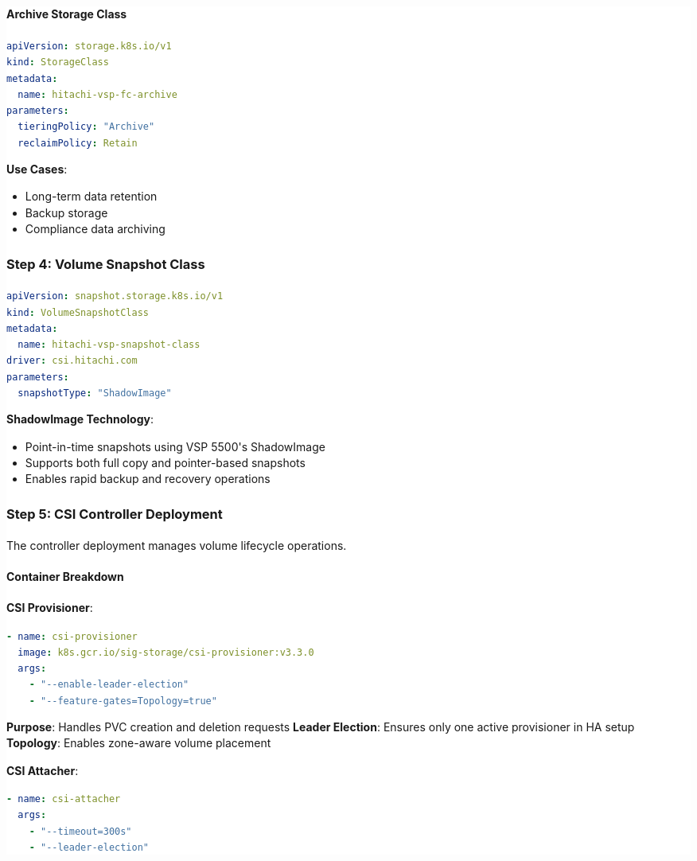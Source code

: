 #### Archive Storage Class
```yaml
apiVersion: storage.k8s.io/v1
kind: StorageClass
metadata:
  name: hitachi-vsp-fc-archive
parameters:
  tieringPolicy: "Archive"
  reclaimPolicy: Retain
```

**Use Cases**:
- Long-term data retention
- Backup storage
- Compliance data archiving

### Step 4: Volume Snapshot Class

```yaml
apiVersion: snapshot.storage.k8s.io/v1
kind: VolumeSnapshotClass
metadata:
  name: hitachi-vsp-snapshot-class
driver: csi.hitachi.com
parameters:
  snapshotType: "ShadowImage"
```

**ShadowImage Technology**:
- Point-in-time snapshots using VSP 5500's ShadowImage
- Supports both full copy and pointer-based snapshots
- Enables rapid backup and recovery operations

### Step 5: CSI Controller Deployment

The controller deployment manages volume lifecycle operations.

#### Container Breakdown

**CSI Provisioner**:
```yaml
- name: csi-provisioner
  image: k8s.gcr.io/sig-storage/csi-provisioner:v3.3.0
  args:
    - "--enable-leader-election"
    - "--feature-gates=Topology=true"
```

**Purpose**: Handles PVC creation and deletion requests
**Leader Election**: Ensures only one active provisioner in HA setup
**Topology**: Enables zone-aware volume placement

**CSI Attacher**:
```yaml
- name: csi-attacher
  args:
    - "--timeout=300s"
    - "--leader-election"
```
